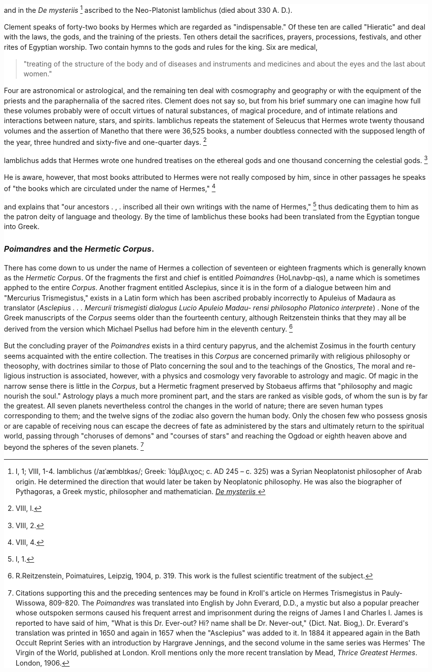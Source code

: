 and in the _De mysteriis_  [^2:6] ascribed to the Neo-Platonist lamblichus (died about 330 A. D.). 

 [^2:6]: I, 1; VIII, 1-4. Iamblichus (/aɪˈæmblɪkəs/; Greek: Ἰάμβλιχος; c. AD 245 – c. 325) was a Syrian Neoplatonist philosopher of Arab origin. He determined the direction that would later be taken by Neoplatonic philosophy. He was also the biographer of Pythagoras, a Greek mystic, philosopher and mathematician. [_De mysteriis_ ](https://web.archive.org/web/20141121164922/http://ars-theurgica.org/taylor_on_the_mysteries.html)

Clement speaks of forty-two books by Hermes which are regarded as "indispensable." Of these ten are called "Hieratic" and deal with the laws, the gods, and the training of the priests. Ten others detail the sacrifices, prayers, processions, festivals, and other rites of Egyptian worship. Two contain hymns to the gods and rules for the king. Six are medical, 

> "treating of the structure of the body and of diseases and instruments and medicines and about the eyes and the last about women." 

Four are astronomical or astrological, and the remaining ten deal with cosmography and geography or with the equipment of the priests and the paraphernalia of the sacred rites. Clement does not say so, but from his brief summary one can imagine how full these volumes probably were of occult virtues of natural substances, of magical procedure, and of intimate relations and interactions between nature, stars, and spirits. lamblichus repeats the statement of Seleucus that Hermes wrote twenty thousand volumes and the assertion of Manetho that there were 36,525 books, a number doubtless connected with the supposed length of the year, three hundred and sixty-five and one-quarter days.  [^3:1] 

 [^3:1]: VIII, I. 

lamblichus adds that Hermes wrote one hundred treatises on the ethereal gods and one thousand concerning the celestial gods.  [^3:2] 

 [^3:2]: VIII, 2.

He is aware, however, that most books attributed to Hermes were not really composed by him, since in other passages he speaks of "the books which are circulated under the name of Hermes,"  [^3:3] 

 [^3:3]: VIII, 4. 

and explains that "our ancestors . , . inscribed all their own writings with the name of Hermes,"  [^3:4] thus dedicating them to him as the patron deity of language and theology. By the time of lamblichus these books had been translated from the Egyptian tongue into Greek. 

 [^3:4]: I, 1.

### _Poimandres_ and the _Hermetic _Corpus__.

There has come down to us under the name of Hermes a collection of seventeen or eighteen fragments which is generally known as the _Hermetic _Corpus__. Of the fragments the first and chief is entitled _Poimandres_ {HoLnavbp-qs), a name which is sometimes apphed to the entire _Corpus_. Another fragment entitled Asclepius, since it is in the form of a dialogue between him and "Mercurius Trismegistus," exists in a Latin form which has been ascribed probably incorrectly to Apuleius of Madaura as translator (_Asclepius . . . Mercurii trismegisti dialogus Lucio Apuleio Madau- rensi philosopho Platonico interprete_) . None of the Greek manuscripts of the _Corpus_ seems older than the fourteenth century, although Reitzenstein thinks that they may all be derived from the version which Michael Psellus had before him in the eleventh century.  [^5:1] 

 [^5:1]: R.Reitzenstein, Poimatuires, Leipzig, 1904, p. 319. This work is the fullest scientific treatment of the subject.

But the concluding prayer of the _Poimandres_ exists in a third century papyrus, and the alchemist Zosimus in the fourth century seems acquainted with the entire collection. The treatises in this _Corpus_ are concerned primarily with religious philosophy or theosophy, with doctrines similar to those of Plato concerning the soul and to the teachings of the Gnostics, The moral and re- ligious instruction is associated, however, with a physics and cosmology very favorable to astrology and magic. Of magic in the narrow sense there is little in the _Corpus_, but a Hermetic fragment preserved by Stobaeus affirms that "philosophy and magic nourish the soul." Astrology plays a much more prominent part, and the stars are ranked as visible gods, of whom the sun is by far the greatest. All seven planets nevertheless control the changes in the world of nature; there are seven human types corresponding to them; and the twelve signs of the zodiac also govern the human body. Only the chosen few who possess gnosis or are capable of receiving nous can escape the decrees of fate as administered by the stars and ultimately return to the spiritual world, passing through "choruses of demons" and "courses of stars" and reaching the Ogdoad or eighth heaven above and beyond the spheres of the seven planets.  [^5:2] 


 [^1:1]: See Sackur, Sibyllinische Texte und Forschiingen, Halle, 1898; Alexandre, Oracida Sibyllina, 2nd ed., Paris, 1869; Charles (1913) H, 368 ff. 
  [^2:1]: Besides the works to be cited later in this chapter, the reader may consult: A. Dieterich, Abraxas (Studien z. relig. gesch. d. spa&auml;.), Leipzig, 1891, especially chapter II (pp. 136ff.), "J&uuml;disch-orphisch-gnostiche Kulte und die Zauberb&uuml;cher" ; and G.A.Lobeck, Aglaophanms, 1829, 2 vols. 
 [^2:2]: Steinschneider (1906), 24. He mentions the dissertation of R.Pietschmann, _Hermes Trismegistus_, Leipzig, 1875. 
 [^2:3]: See Galen, citing Pamphilus, K&uuml;hn, XI, 798. 
 [^2:4]:  XXI, 14, 15.
 [^2:5]: VI, 4. 
 [^5:2]: Citations supporting this and the preceding sentences may be  found in Kroll's article on  Hermes Trismegistus in Pauly- Wissowa, 809-820. The _Poimandres_ was translated into English by John Everard, D.D., a mystic but also a popular preacher whose outspoken sermons caused his frequent arrest and imprisonment during the reigns of James I and Charles I. James is reported to have said of him, "What is this Dr. Ever-out? Hi? name shall be Dr. Never-out," {Dict. Nat. Biog,). Dr. Everard's translation was printed in 1650 and again in 1657 when the "Asclepius" was added to it. In 1884 it appeared again in the Bath Occult Reprint Series with an introduction by Hargrave Jennings, and the second volume in the same series was Hermes' The Virgin of the World, published at London. Kroll mentions only the more recent translation by Mead, _Thrice Greatest Hermes_. London, 1906. 
 [^6:2]: See the various volumes of Catalogus codicum astrologorum Graecorum, passim.
 [^6:3]: Unprinted. 
  [^6:4]: An English translation by John Harvey was printed in London, 1657, i2mo. It also exists in manuscript form in the British Museum ; Sloane 1734, fols. 283- 98, "The learned work of Hermes Trismegistus intituled hys Phisicke Mathematycke or Mathematicall Physickes, direct to Hammon Kinge of Egypte." 
  [^6:5]: _Orphica_, ed. Abel (1885), p. 141. 
 [^6:6]: It was to a work on this last subject that Pamphilus, cited by Galen, referred in mentioning the herb aerov, but this plant is not named in the extant treatise on the decans. Such treatises are more or less addressed to Asclepius: printed in J. B. Pitra, _Analecta Sacra_, V, ii, 279-90; _Cat. cod. astrol. Grace_. IV, 134; VI, 83; VII, 231; VIII, ii, 159; VIII, iii, 151; and by Ruelle, Rev. Phil, XXXII, 247. 
  [^7:1]: Berthelot (1885), pp. 133-6, and his article on Hermes Trismegistus in La Grande Encyclopedie; also Kroll on Hermes in Pauly- Wissowa, 799. 
 [^7:2]: Berthelot (1885), p. 134. 
 [^7:3]: Bouche-Leclercq, _L'Astrologie grecque_, 1899, PP- xi, 519-20, 563-4
 [^7:4]: NH, II, 21; VII, 50. 
 [^7:5]: Kühn, XII, 207
 [^7:6]: "They have been collected and edited by E. Riess, _Nechepsonis et Petosiridis fragmenta magica_, in Philologus, Supplbd. VI, G&ouml;ttingen (1891-93), pp. 323-394- See also F. Boll, _Die Erforschung der antiken Astrologie_, in Neue Jahrb. f&uuml;r das klass. Altert., XI (1908), p. 106, and his dissertation of the same title published at Bonn, 1890. I have found that Riess, while including some of the passages attributed to Nechepso by the sixth century medical writer, Aetius, seems to have overlooked the "Emplastrum Nechepsonis e cupresso," Aetius, Tetrabibl., IV, Sermo III, cap. 19 (p. 771 in the edition of Stephanus, 1567). 
 [^8:1]: Bouché-Leclercq, L’Astrologie grecque, 1898, p. xiii Axt and Riegler, Manethonis Apotelesmaticorum libri sex, Cologne, 1832. Also edited by Koechly. or Manethonis Apotelesmaticorum qui feruntur libri VI by Manetho.; Dorotheus, of Sidon.; Annubio.; Hermann August Theodor Köchly
 [^8:2]: E.Riess, On Ancient Superstition, in _ Transactions American Philological Association_ (1895), XXVI, 40-55. Grenfell (1921), p. 151, announces that J. G.Smyly is about to publish “a remarkable fragment of an Orphic ritual” among some thirty papyrus texts in the _Cunningham Memoirs of the Royal Irish Academy_.
 [^8:3]: 'The Greek text of the _Lithica_ is contained in Orphica, ed. E. Abel, Lipsiae et Pragae, 1883. A rather too free English verse translation, Orpheus on Gems, is given in [C. W. King, The Natural History, Ancient and Modern, of Precious Stones and Gems and of Precious Metals, London, 1865.](https://archive.org/details/naturalhistorya00kinggoog/page/n8)
  [^8:4]: Pp. 397-98.
 [^9:1]: Line 94, περίφρονι Θειοδάμαντι; περίφρονι 
 [^10:1]: Lines 410-411. 
 [^10:2]: _Confessio S. Cypriani_, in Acta Sanctorum, ed. Bollandists, Sept., VII, 222; L. Preller, Philologus (1846), I, 349ff.; cited by A. B. Cook, _Zeus_, Cambridge, 1914, I, 110-111. The work is treated more fully below in Chapter 18. 
 [^10:3]: Franz Cumont, op. cit., Chicago, 191 1, p. 189. See also Windischmann, Zoroastrische Studien, Berlin, 1863. 
 [^10:4]: See below, Chapter 26. 
 [^10:5]: Cap. 16.
 [^11:1]: Edited by Kroll, _De oraculis Chaldaicis_, in Breslau Philolog. Abhandl., VII (1894), 1-76. Cory, Ancient Fragments, London, 1832.
 [^11:2]: L.A.Gray in A. V. W. Jackson, _Zoroaster_, 1901, pp. 259-60.
 [^11:3]: G.Wolff, _Porphyrii de philosophia ex oraculis hauriendis_,Berlin, 1886. Pitra, Analecta Sacra, V, 2, pp. 192-95, Προκλον éκ τῆς Χαλδαικῆς φιλοσοφίας. Many quotations of oracies trom Porphyry's _De philosophia ex oraculis hausta_ are made by Eusebius, Praecparatio evangelica, in PG, XXI.
 [^11:4]: Bouché-Leclerca, L'Astrologie grecque, D. 599.